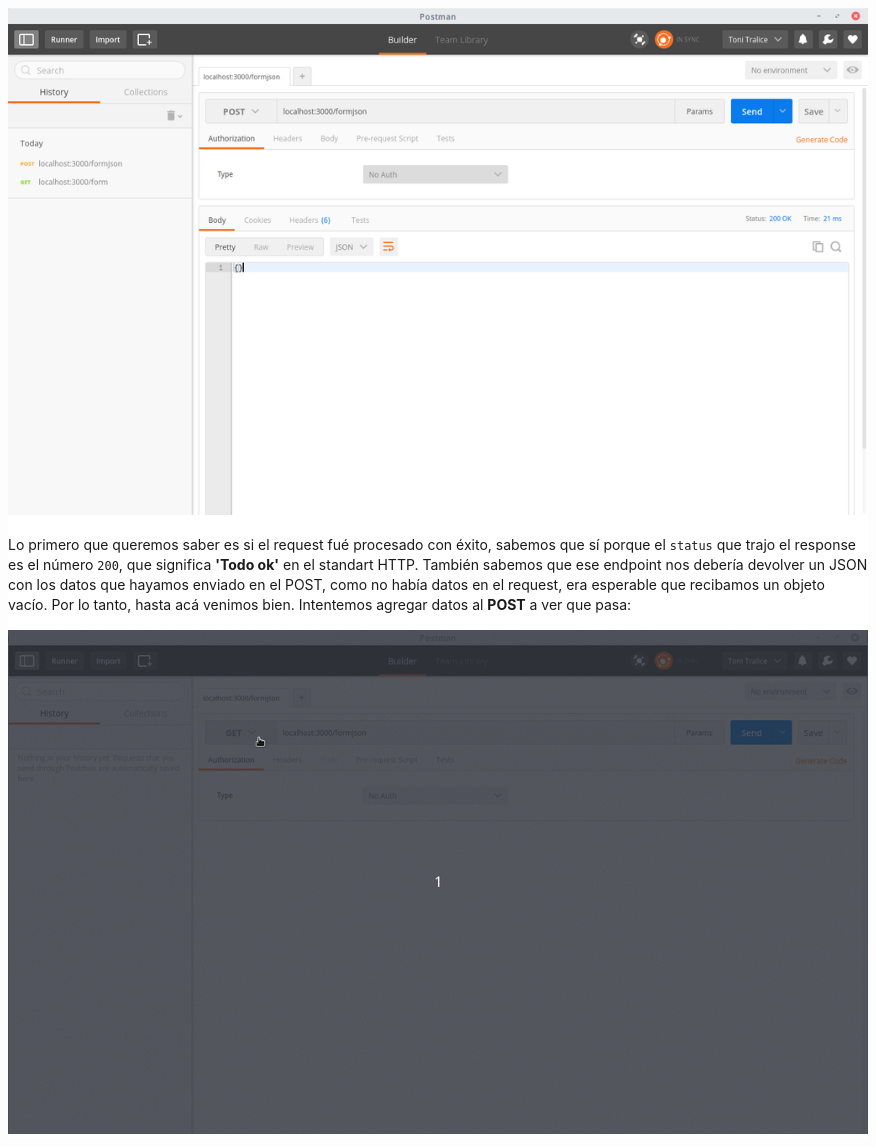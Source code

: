 ![Postman](/_src/assets/05-Express/postmanform.png)

Lo primero que queremos saber es si el request fué procesado con éxito, sabemos que sí porque el `status` que trajo el response es el número `200`, que significa **'Todo ok'** en el standart HTTP. También sabemos que ese endpoint nos debería devolver un JSON con los datos que hayamos enviado en el POST, como no había datos en el request, era esperable que recibamos un objeto vacío. Por lo tanto, hasta acá venimos bien.
Intentemos agregar datos al **POST** a ver que pasa:

![Postman](/_src/assets/05-Express/postman.gif)
